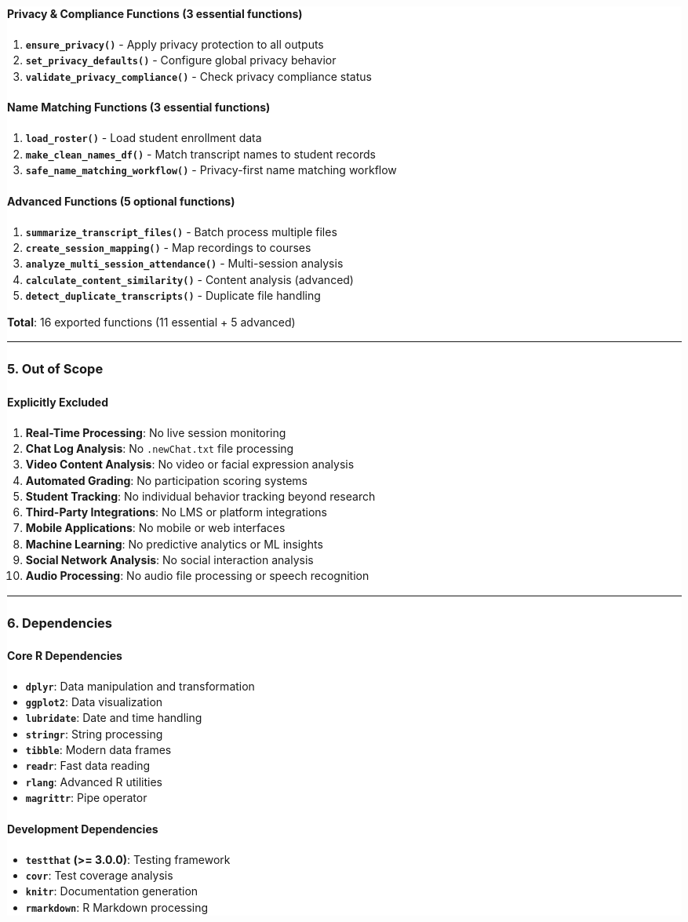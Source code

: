 #### **Privacy & Compliance Functions** (3 essential functions)
1. **`ensure_privacy()`** - Apply privacy protection to all outputs
2. **`set_privacy_defaults()`** - Configure global privacy behavior
3. **`validate_privacy_compliance()`** - Check privacy compliance status

#### **Name Matching Functions** (3 essential functions)
1. **`load_roster()`** - Load student enrollment data
2. **`make_clean_names_df()`** - Match transcript names to student records
3. **`safe_name_matching_workflow()`** - Privacy-first name matching workflow

#### **Advanced Functions** (5 optional functions)
1. **`summarize_transcript_files()`** - Batch process multiple files
2. **`create_session_mapping()`** - Map recordings to courses
3. **`analyze_multi_session_attendance()`** - Multi-session analysis
4. **`calculate_content_similarity()`** - Content analysis (advanced)
5. **`detect_duplicate_transcripts()`** - Duplicate file handling

**Total**: 16 exported functions (11 essential + 5 advanced)

---

### 5. Out of Scope

#### Explicitly Excluded
1. **Real-Time Processing**: No live session monitoring
2. **Chat Log Analysis**: No `.newChat.txt` file processing
3. **Video Content Analysis**: No video or facial expression analysis
4. **Automated Grading**: No participation scoring systems
5. **Student Tracking**: No individual behavior tracking beyond research
6. **Third-Party Integrations**: No LMS or platform integrations
7. **Mobile Applications**: No mobile or web interfaces
8. **Machine Learning**: No predictive analytics or ML insights
9. **Social Network Analysis**: No social interaction analysis
10. **Audio Processing**: No audio file processing or speech recognition

---

### 6. Dependencies

#### Core R Dependencies
- **`dplyr`**: Data manipulation and transformation
- **`ggplot2`**: Data visualization
- **`lubridate`**: Date and time handling
- **`stringr`**: String processing
- **`tibble`**: Modern data frames
- **`readr`**: Fast data reading
- **`rlang`**: Advanced R utilities
- **`magrittr`**: Pipe operator

#### Development Dependencies
- **`testthat` (>= 3.0.0)**: Testing framework
- **`covr`**: Test coverage analysis
- **`knitr`**: Documentation generation
- **`rmarkdown`**: R Markdown processing
